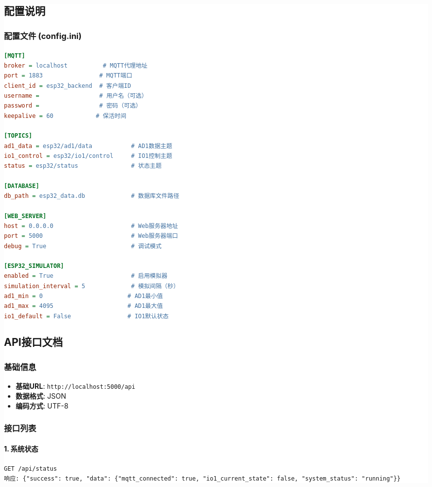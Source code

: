 ## 配置说明

### 配置文件 (config.ini)

```ini
[MQTT]
broker = localhost          # MQTT代理地址
port = 1883                # MQTT端口
client_id = esp32_backend  # 客户端ID
username =                 # 用户名（可选）
password =                 # 密码（可选）
keepalive = 60            # 保活时间

[TOPICS]
ad1_data = esp32/ad1/data           # AD1数据主题
io1_control = esp32/io1/control     # IO1控制主题
status = esp32/status               # 状态主题

[DATABASE]
db_path = esp32_data.db             # 数据库文件路径

[WEB_SERVER]
host = 0.0.0.0                      # Web服务器地址
port = 5000                         # Web服务器端口
debug = True                        # 调试模式

[ESP32_SIMULATOR]
enabled = True                      # 启用模拟器
simulation_interval = 5             # 模拟间隔（秒）
ad1_min = 0                        # AD1最小值
ad1_max = 4095                     # AD1最大值
io1_default = False                # IO1默认状态
```

## API接口文档

### 基础信息
- **基础URL**: `http://localhost:5000/api`
- **数据格式**: JSON
- **编码方式**: UTF-8

### 接口列表

#### 1. 系统状态
```
GET /api/status
响应: {"success": true, "data": {"mqtt_connected": true, "io1_current_state": false, "system_status": "running"}}
```
